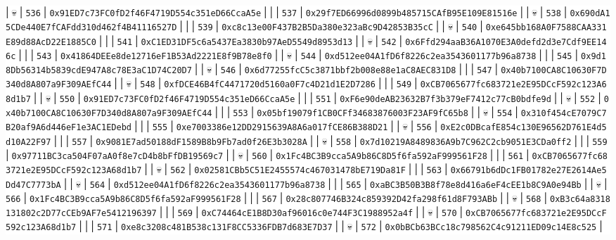 | 💀 | `536` | `0x91ED7c73FC0fD2f46F4719D554c351eD66CcaA5e` |
|  | `537` | `0x29f7ED66996d0899b485715CAfB95E109E81516e` |
| 💀 | `538` | `0x690dA15CDe440E7fCAFdd310d462f4B41116527D` |
|  | `539` | `0xc8c13e00F437B2B5Da380e323aBc9D42853B35cC` |
| 💀 | `540` | `0xe645bb168A0F7588CAA331E89d88AcD22E1885C0` |
|  | `541` | `0xC1ED31DF5c6a5437Ea3830b97AeD5549d8953d13` |
| 💀 | `542` | `0x6Ffd294aaB36A1070E3A0defd2d3e7Cdf9EE146c` |
|  | `543` | `0x41864DEEe8de12716eF1B53Ad2221E8f9B78e8f0` |
| 💀 | `544` | `0xd512ee04A1fD6f8226c2ea3543601177b96a8738` |
|  | `545` | `0x9d18Db56314b5839cdE947A8c78E3aC1D74C20D7` |
| 💀 | `546` | `0x6d77255fcC5c3871bbf2b008e88e1aC8AEC831D8` |
|  | `547` | `0x40b7100CA8C10630F7D340d8A807a9F309AEfC44` |
| 💀 | `548` | `0xfDCE46B4fC4471720d5160a0F7c4D21d1E2D7286` |
|  | `549` | `0xCB7065677fc683721e2E95DCcF592c123A68d1b7` |
| 💀 | `550` | `0x91ED7c73FC0fD2f46F4719D554c351eD66CcaA5e` |
|  | `551` | `0xF6e90deAB23632B7f3b379eF7412c77cB0bdfe9d` |
| 💀 | `552` | `0x40b7100CA8C10630F7D340d8A807a9F309AEfC44` |
|  | `553` | `0x05bf19079f1CB0CFf34683876003F23AF9fC65b8` |
| 💀 | `554` | `0x310f454cE7079C7B20af9A6d446eF1e3AC1EDebd` |
|  | `555` | `0xe7003386e12DD2915639A8A6a017fCE86B388D21` |
| 💀 | `556` | `0xE2c0DBcafE854c130E96562D761E4d5d10A22F97` |
|  | `557` | `0x9081E7ad50188dF1589B8b9Fb7ad0f26E3b3028A` |
| 💀 | `558` | `0x7d10219A8489836A9b7C962C2cb9051E3CDa0ff2` |
|  | `559` | `0x97711BC3ca504F07aA0f8e7cD4b8bFfDB19569c7` |
| 💀 | `560` | `0x1Fc4BC3B9cca5A9b86C8D5f6fa592aF999561F28` |
|  | `561` | `0xCB7065677fc683721e2E95DCcF592c123A68d1b7` |
| 💀 | `562` | `0x02581CBb5C51E2455574c467031478bE719Da81F` |
|  | `563` | `0x66791b6dDc1FB01782e27E2614Ae5Dd47C7773bA` |
| 💀 | `564` | `0xd512ee04A1fD6f8226c2ea3543601177b96a8738` |
|  | `565` | `0xaBC3B50B3B8f78e8d416a6eF4cEE1b8C9A0e94Bb` |
| 💀 | `566` | `0x1Fc4BC3B9cca5A9b86C8D5f6fa592aF999561F28` |
|  | `567` | `0x28c807746B324c859392D42fa298f61d8F793ABb` |
| 💀 | `568` | `0xB3c64a8318131802c2D77cCEb9AF7e5412196397` |
|  | `569` | `0xC74464cE1B8D30af96016c0e744F3C1988952a4f` |
| 💀 | `570` | `0xCB7065677fc683721e2E95DCcF592c123A68d1b7` |
|  | `571` | `0xe8c3208c481B538c131F8CC5336FDB7d683E7D37` |
| 💀 | `572` | `0x0bBCb63BCc18c798562C4c91211ED09c14E8c525` |